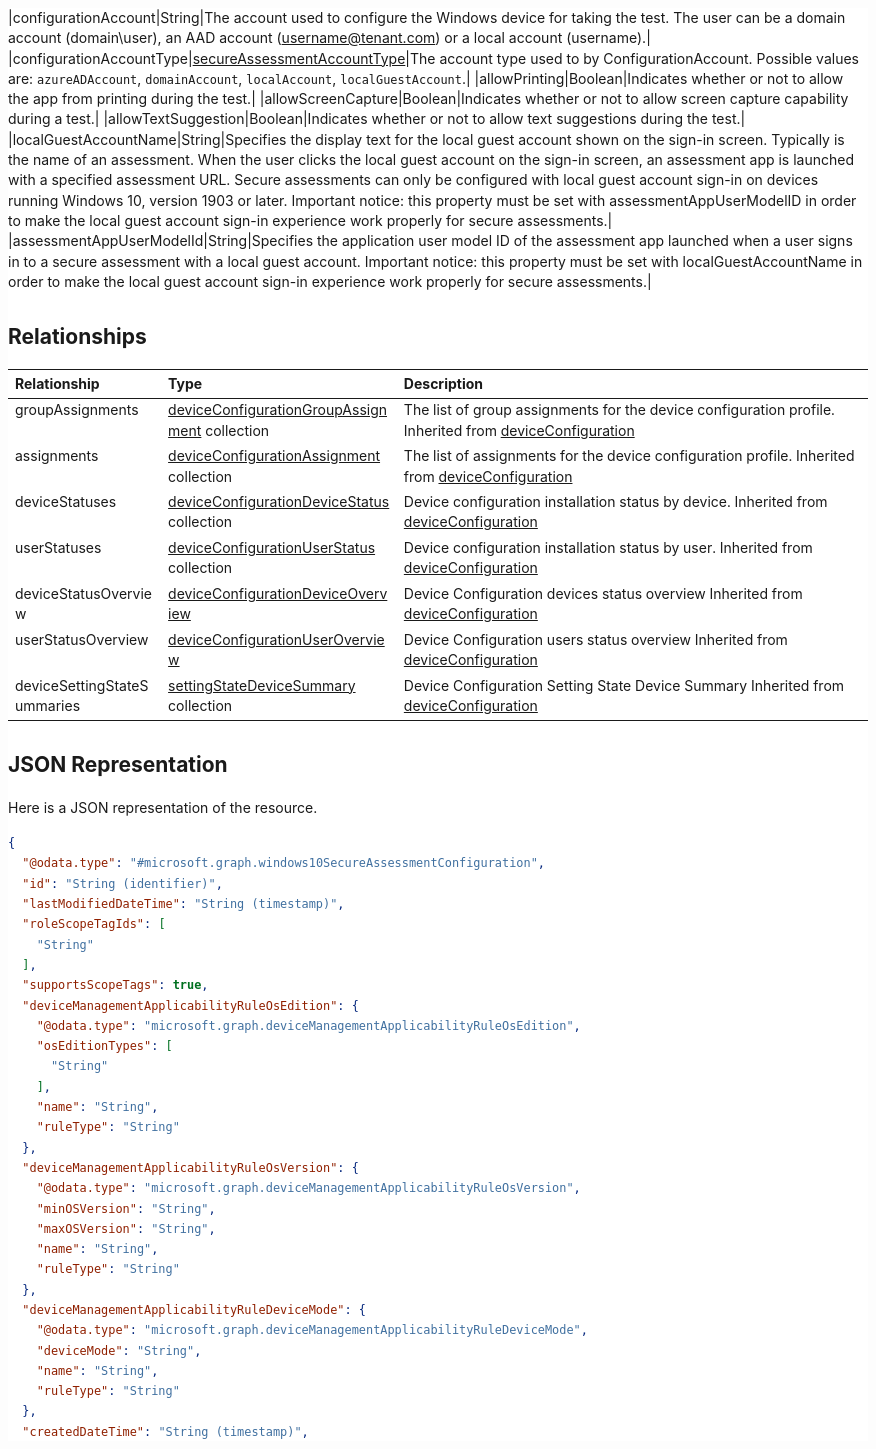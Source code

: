 |configurationAccount|String|The account used to configure the Windows device for taking the test. The user can be a domain account (domain\user), an AAD account (username@tenant.com) or a local account (username).|
|configurationAccountType|[secureAssessmentAccountType](../resources/intune-deviceconfig-secureassessmentaccounttype.md)|The account type used to by ConfigurationAccount. Possible values are: `azureADAccount`, `domainAccount`, `localAccount`, `localGuestAccount`.|
|allowPrinting|Boolean|Indicates whether or not to allow the app from printing during the test.|
|allowScreenCapture|Boolean|Indicates whether or not to allow screen capture capability during a test.|
|allowTextSuggestion|Boolean|Indicates whether or not to allow text suggestions during the test.|
|localGuestAccountName|String|Specifies the display text for the local guest account shown on the sign-in screen. Typically is the name of an assessment. When the user clicks the local guest account on the sign-in screen, an assessment app is launched with a specified assessment URL. Secure assessments can only be configured with local guest account sign-in on devices running Windows 10, version 1903 or later. Important notice: this property must be set with assessmentAppUserModelID in order to make the local guest account sign-in experience work properly for secure assessments.|
|assessmentAppUserModelId|String|Specifies the application user model ID of the assessment app launched when a user signs in to a secure assessment with a local guest account. Important notice: this property must be set with localGuestAccountName in order to make the local guest account sign-in experience work properly for secure assessments.|

## Relationships
|Relationship|Type|Description|
|:---|:---|:---|
|groupAssignments|[deviceConfigurationGroupAssignment](../resources/intune-deviceconfig-deviceconfigurationgroupassignment.md) collection|The list of group assignments for the device configuration profile. Inherited from [deviceConfiguration](../resources/intune-shared-deviceconfiguration.md)|
|assignments|[deviceConfigurationAssignment](../resources/intune-deviceconfig-deviceconfigurationassignment.md) collection|The list of assignments for the device configuration profile. Inherited from [deviceConfiguration](../resources/intune-shared-deviceconfiguration.md)|
|deviceStatuses|[deviceConfigurationDeviceStatus](../resources/intune-deviceconfig-deviceconfigurationdevicestatus.md) collection|Device configuration installation status by device. Inherited from [deviceConfiguration](../resources/intune-shared-deviceconfiguration.md)|
|userStatuses|[deviceConfigurationUserStatus](../resources/intune-deviceconfig-deviceconfigurationuserstatus.md) collection|Device configuration installation status by user. Inherited from [deviceConfiguration](../resources/intune-shared-deviceconfiguration.md)|
|deviceStatusOverview|[deviceConfigurationDeviceOverview](../resources/intune-deviceconfig-deviceconfigurationdeviceoverview.md)|Device Configuration devices status overview Inherited from [deviceConfiguration](../resources/intune-shared-deviceconfiguration.md)|
|userStatusOverview|[deviceConfigurationUserOverview](../resources/intune-deviceconfig-deviceconfigurationuseroverview.md)|Device Configuration users status overview Inherited from [deviceConfiguration](../resources/intune-shared-deviceconfiguration.md)|
|deviceSettingStateSummaries|[settingStateDeviceSummary](../resources/intune-deviceconfig-settingstatedevicesummary.md) collection|Device Configuration Setting State Device Summary Inherited from [deviceConfiguration](../resources/intune-shared-deviceconfiguration.md)|

## JSON Representation
Here is a JSON representation of the resource.

``` json
{
  "@odata.type": "#microsoft.graph.windows10SecureAssessmentConfiguration",
  "id": "String (identifier)",
  "lastModifiedDateTime": "String (timestamp)",
  "roleScopeTagIds": [
    "String"
  ],
  "supportsScopeTags": true,
  "deviceManagementApplicabilityRuleOsEdition": {
    "@odata.type": "microsoft.graph.deviceManagementApplicabilityRuleOsEdition",
    "osEditionTypes": [
      "String"
    ],
    "name": "String",
    "ruleType": "String"
  },
  "deviceManagementApplicabilityRuleOsVersion": {
    "@odata.type": "microsoft.graph.deviceManagementApplicabilityRuleOsVersion",
    "minOSVersion": "String",
    "maxOSVersion": "String",
    "name": "String",
    "ruleType": "String"
  },
  "deviceManagementApplicabilityRuleDeviceMode": {
    "@odata.type": "microsoft.graph.deviceManagementApplicabilityRuleDeviceMode",
    "deviceMode": "String",
    "name": "String",
    "ruleType": "String"
  },
  "createdDateTime": "String (timestamp)",
```
